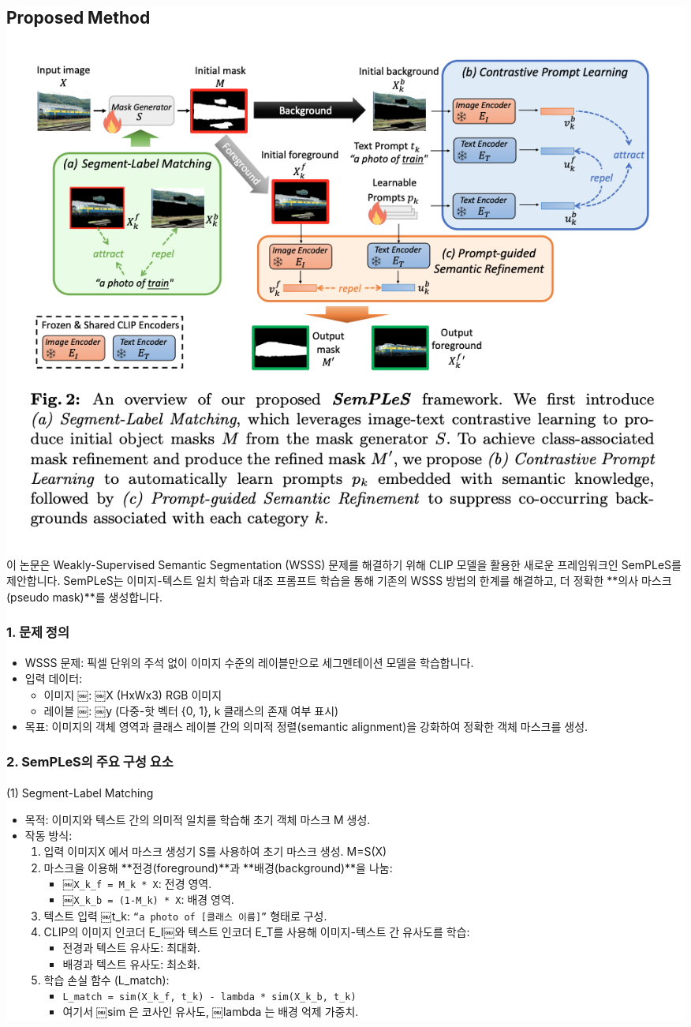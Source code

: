 ## Proposed Method

![](./../assets/resource/ai_paper/paper74/1.png)

이 논문은 Weakly-Supervised Semantic Segmentation (WSSS) 문제를 해결하기 위해 CLIP 모델을 활용한 새로운 프레임워크인 SemPLeS를 제안합니다. SemPLeS는 이미지-텍스트 일치 학습과 대조 프롬프트 학습을 통해 기존의 WSSS 방법의 한계를 해결하고, 더 정확한 **의사 마스크(pseudo mask)**를 생성합니다.

### 1. 문제 정의
- WSSS 문제: 픽셀 단위의 주석 없이 이미지 수준의 레이블만으로 세그멘테이션 모델을 학습합니다.
- 입력 데이터:
    - 이미지 ￼: ￼X (HxWx3) RGB 이미지
    - 레이블 ￼: ￼y (다중-핫 벡터 {0, 1}, k 클래스의 존재 여부 표시)
- 목표: 이미지의 객체 영역과 클래스 레이블 간의 의미적 정렬(semantic alignment)을 강화하여 정확한 객체 마스크를 생성.

### 2. SemPLeS의 주요 구성 요소

(1) Segment-Label Matching
- 목적: 이미지와 텍스트 간의 의미적 일치를 학습해 초기 객체 마스크 M 생성.
- 작동 방식:
	1.	입력 이미지X 에서 마스크 생성기 S를 사용하여 초기 마스크 생성. M=S(X)
	2.	마스크을 이용해 **전경(foreground)**과 **배경(background)**을 나눔:
        - ￼`X_k_f = M_k * X`: 전경 영역.
        - ￼`X_k_b = (1-M_k) * X`: 배경 영역.
	3.	텍스트 입력 ￼t_k: `“a photo of [클래스 이름]”` 형태로 구성.
	4.	CLIP의 이미지 인코더 E_I￼와 텍스트 인코더 E_T를 사용해 이미지-텍스트 간 유사도를 학습:
        - 전경과 텍스트 유사도: 최대화.
        - 배경과 텍스트 유사도: 최소화.
	5.	학습 손실 함수 (L_match):
        - `L_match = sim(X_k_f, t_k) - lambda * sim(X_k_b, t_k)` 
        - 여기서 ￼sim 은 코사인 유사도, ￼lambda 는 배경 억제 가중치.
